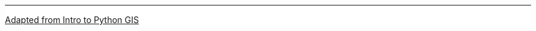 ```{tip}  Because GeoPandas are so intertwined spend the time to learn more about here [Pandas User Guide](https://pandas.pydata.org/pandas-docs/stable/user_guide/index.html)
```

-------------------

[Adapted from Intro to Python GIS](https://automating-gis-processes.github.io/CSC18/lessons/L2/geopandas-basics.html#creating-geometries-into-a-geodataframe)

